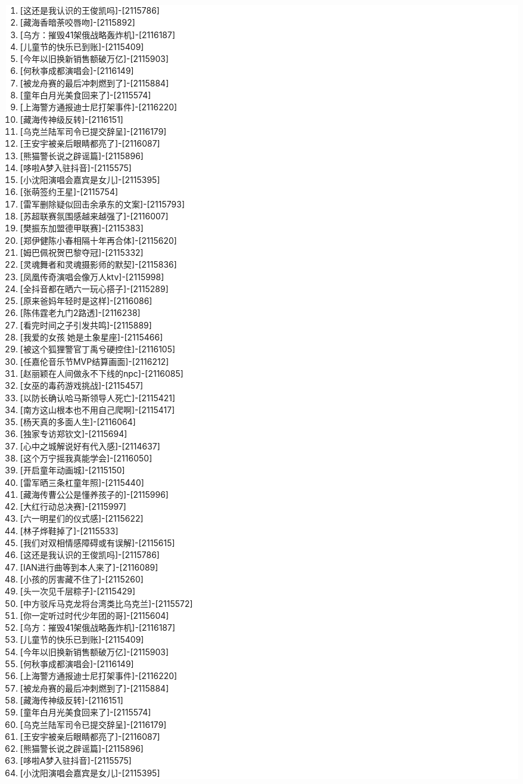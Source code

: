 1. [这还是我认识的王俊凯吗]-[2115786]
1. [藏海香暗荼咬唇吻]-[2115892]
1. [乌方：摧毁41架俄战略轰炸机]-[2116187]
1. [儿童节的快乐已到账]-[2115409]
1. [今年以旧换新销售额破万亿]-[2115903]
1. [何秋亊成都演唱会]-[2116149]
1. [被龙舟赛的最后冲刺燃到了]-[2115884]
1. [童年白月光美食回来了]-[2115574]
1. [上海警方通报迪士尼打架事件]-[2116220]
1. [藏海传神级反转]-[2116151]
1. [乌克兰陆军司令已提交辞呈]-[2116179]
1. [王安宇被亲后眼睛都亮了]-[2116087]
1. [熊猫警长说之辟谣篇]-[2115896]
1. [哆啦A梦入驻抖音]-[2115575]
1. [小沈阳演唱会嘉宾是女儿]-[2115395]
1. [张萌签约王星]-[2115754]
1. [雷军删除疑似回击余承东的文案]-[2115793]
1. [苏超联赛氛围感越来越强了]-[2116007]
1. [樊振东加盟德甲联赛]-[2115383]
1. [郑伊健陈小春相隔十年再合体]-[2115620]
1. [姆巴佩祝贺巴黎夺冠]-[2115332]
1. [灵魂舞者和灵魂摄影师的默契]-[2115836]
1. [凤凰传奇演唱会像万人ktv]-[2115998]
1. [全抖音都在晒六一玩心搭子]-[2115289]
1. [原来爸妈年轻时是这样]-[2116086]
1. [陈伟霆老九门2路透]-[2116238]
1. [看完时间之子引发共鸣]-[2115889]
1. [我爱的女孩 她是土象星座]-[2115466]
1. [被这个狐狸警官丁禹兮硬控住]-[2116105]
1. [任嘉伦音乐节MVP结算画面]-[2116212]
1. [赵丽颖在人间做永不下线的npc]-[2116085]
1. [女巫的毒药游戏挑战]-[2115457]
1. [以防长确认哈马斯领导人死亡]-[2115421]
1. [南方这山根本也不用自己爬啊]-[2115417]
1. [杨天真的多面人生]-[2116064]
1. [独家专访郑钦文]-[2115694]
1. [心中之城解说好有代入感]-[2114637]
1. [这个万宁摇我真能学会]-[2116050]
1. [开启童年动画城]-[2115150]
1. [雷军晒三条杠童年照]-[2115440]
1. [藏海传曹公公是懂养孩子的]-[2115996]
1. [大红行动总决赛]-[2115997]
1. [六一明星们的仪式感]-[2115622]
1. [林子烨鞋掉了]-[2115533]
1. [我们对双相情感障碍或有误解]-[2115615]
1. [这还是我认识的王俊凯吗]-[2115786]
1. [IAN进行曲等到本人来了]-[2116089]
1. [小孩的厉害藏不住了]-[2115260]
1. [头一次见千层粽子]-[2115429]
1. [中方驳斥马克龙将台湾类比乌克兰]-[2115572]
1. [你一定听过时代少年团的哥]-[2115604]
1. [乌方：摧毁41架俄战略轰炸机]-[2116187]
1. [儿童节的快乐已到账]-[2115409]
1. [今年以旧换新销售额破万亿]-[2115903]
1. [何秋亊成都演唱会]-[2116149]
1. [上海警方通报迪士尼打架事件]-[2116220]
1. [被龙舟赛的最后冲刺燃到了]-[2115884]
1. [藏海传神级反转]-[2116151]
1. [童年白月光美食回来了]-[2115574]
1. [乌克兰陆军司令已提交辞呈]-[2116179]
1. [王安宇被亲后眼睛都亮了]-[2116087]
1. [熊猫警长说之辟谣篇]-[2115896]
1. [哆啦A梦入驻抖音]-[2115575]
1. [小沈阳演唱会嘉宾是女儿]-[2115395]